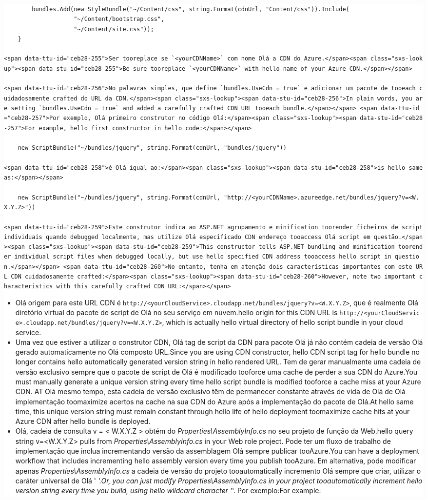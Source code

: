            bundles.Add(new StyleBundle("~/Content/css", string.Format(cdnUrl, "Content/css")).Include(
                        "~/Content/bootstrap.css",
                        "~/Content/site.css"));
        }
   
    <span data-ttu-id="ceb28-255">Ser tooreplace se `<yourCDNName>` com nome Olá a CDN do Azure.</span><span class="sxs-lookup"><span data-stu-id="ceb28-255">Be sure tooreplace `<yourCDNName>` with hello name of your Azure CDN.</span></span>
   
    <span data-ttu-id="ceb28-256">No palavras simples, que define `bundles.UseCdn = true` e adicionar um pacote de tooeach cuidadosamente crafted do URL da CDN.</span><span class="sxs-lookup"><span data-stu-id="ceb28-256">In plain words, you are setting `bundles.UseCdn = true` and added a carefully crafted CDN URL tooeach bundle.</span></span> <span data-ttu-id="ceb28-257">Por exemplo, Olá primeiro construtor no código Olá:</span><span class="sxs-lookup"><span data-stu-id="ceb28-257">For example, hello first constructor in hello code:</span></span>
   
        new ScriptBundle("~/bundles/jquery", string.Format(cdnUrl, "bundles/jquery"))
   
    <span data-ttu-id="ceb28-258">é Olá igual ao:</span><span class="sxs-lookup"><span data-stu-id="ceb28-258">is hello same as:</span></span>
   
        new ScriptBundle("~/bundles/jquery", string.Format(cdnUrl, "http://<yourCDNName>.azureedge.net/bundles/jquery?v=<W.X.Y.Z>"))
   
    <span data-ttu-id="ceb28-259">Este construtor indica ao ASP.NET agrupamento e minification toorender ficheiros de script individuais quando debugged localmente, mas utilize Olá especificado CDN endereço tooaccess Olá script em questão.</span><span class="sxs-lookup"><span data-stu-id="ceb28-259">This constructor tells ASP.NET bundling and minification toorender individual script files when debugged locally, but use hello specified CDN address tooaccess hello script in question.</span></span> <span data-ttu-id="ceb28-260">No entanto, tenha em atenção dois características importantes com este URL CDN cuidadosamente crafted:</span><span class="sxs-lookup"><span data-stu-id="ceb28-260">However, note two important characteristics with this carefully crafted CDN URL:</span></span>
   
   * <span data-ttu-id="ceb28-261">Olá origem para este URL CDN é `http://<yourCloudService>.cloudapp.net/bundles/jquery?v=<W.X.Y.Z>`, que é realmente Olá diretório virtual do pacote de script de Olá no seu serviço em nuvem.</span><span class="sxs-lookup"><span data-stu-id="ceb28-261">hello origin for this CDN URL is `http://<yourCloudService>.cloudapp.net/bundles/jquery?v=<W.X.Y.Z>`, which is actually hello virtual directory of hello script bundle in your cloud service.</span></span>
   * <span data-ttu-id="ceb28-262">Uma vez que estiver a utilizar o construtor CDN, Olá tag de script da CDN para pacote Olá já não contém cadeia de versão Olá gerado automaticamente no Olá composto URL.</span><span class="sxs-lookup"><span data-stu-id="ceb28-262">Since you are using CDN constructor, hello CDN script tag for hello bundle no longer contains hello automatically generated version string in hello rendered URL.</span></span> <span data-ttu-id="ceb28-263">Tem de gerar manualmente uma cadeia de versão exclusivo sempre que o pacote de script de Olá é modificado tooforce uma cache de perder a sua CDN do Azure.</span><span class="sxs-lookup"><span data-stu-id="ceb28-263">You must manually generate a unique version string every time hello script bundle is modified tooforce a cache miss at your Azure CDN.</span></span> <span data-ttu-id="ceb28-264">AT Olá mesmo tempo, esta cadeia de versão exclusivo têm de permanecer constante através de vida de Olá de Olá implementação toomaximize acertos na cache na sua CDN do Azure após a implementação do pacote de Olá.</span><span class="sxs-lookup"><span data-stu-id="ceb28-264">At hello same time, this unique version string must remain constant through hello life of hello deployment toomaximize cache hits at your Azure CDN after hello bundle is deployed.</span></span>
   * <span data-ttu-id="ceb28-265">Olá, cadeia de consulta v = < W.X.Y.Z > obtém do *Properties\AssemblyInfo.cs* no seu projeto de função da Web.</span><span class="sxs-lookup"><span data-stu-id="ceb28-265">hello query string v=<W.X.Y.Z> pulls from *Properties\AssemblyInfo.cs* in your Web role project.</span></span> <span data-ttu-id="ceb28-266">Pode ter um fluxo de trabalho de implementação que inclua incrementando versão da assemblagem Olá sempre publicar tooAzure.</span><span class="sxs-lookup"><span data-stu-id="ceb28-266">You can have a deployment workflow that includes incrementing hello assembly version every time you publish tooAzure.</span></span> <span data-ttu-id="ceb28-267">Em alternativa, pode modificar apenas *Properties\AssemblyInfo.cs* a cadeia de versão do projeto tooautomatically incremento Olá sempre que criar, utilizar o caráter universal de Olá ' *'.</span><span class="sxs-lookup"><span data-stu-id="ceb28-267">Or, you can just modify *Properties\AssemblyInfo.cs* in your project tooautomatically increment hello version string every time you build, using hello wildcard character '*'.</span></span> <span data-ttu-id="ceb28-268">Por exemplo:</span><span class="sxs-lookup"><span data-stu-id="ceb28-268">For example:</span></span>
     